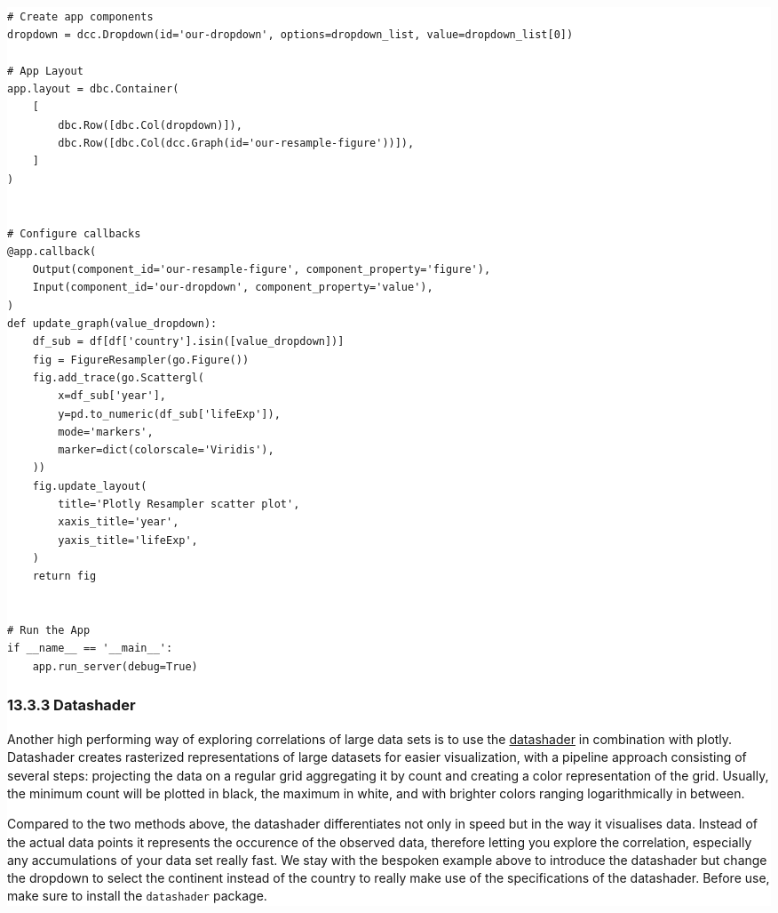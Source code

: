 ```
# Create app components
dropdown = dcc.Dropdown(id='our-dropdown', options=dropdown_list, value=dropdown_list[0])

# App Layout
app.layout = dbc.Container(
    [
        dbc.Row([dbc.Col(dropdown)]),
        dbc.Row([dbc.Col(dcc.Graph(id='our-resample-figure'))]),
    ]
)


# Configure callbacks
@app.callback(
    Output(component_id='our-resample-figure', component_property='figure'),
    Input(component_id='our-dropdown', component_property='value'),
)
def update_graph(value_dropdown):
    df_sub = df[df['country'].isin([value_dropdown])]
    fig = FigureResampler(go.Figure())
    fig.add_trace(go.Scattergl(
        x=df_sub['year'],
        y=pd.to_numeric(df_sub['lifeExp']),
        mode='markers',
        marker=dict(colorscale='Viridis'),
    ))
    fig.update_layout(
        title='Plotly Resampler scatter plot',
        xaxis_title='year',
        yaxis_title='lifeExp',
    )
    return fig


# Run the App
if __name__ == '__main__':
    app.run_server(debug=True)
```

### 13.3.3 Datashader

Another high performing way of exploring correlations of large data sets is to use the [datashader](https://plotly.com/python/datashader/) in combination with plotly. Datashader creates rasterized representations of large datasets for easier visualization, with a pipeline approach consisting of several steps: projecting the data on a regular grid aggregating it by count and creating a color representation of the grid. Usually, the minimum count will be plotted in black, the maximum in white, and with brighter colors ranging logarithmically in between.

Compared to the two methods above, the datashader differentiates not only in speed but in the way it visualises data. Instead of the actual data points it represents the occurence of the observed data, therefore letting you explore the correlation, especially any accumulations of your data set really fast. We stay with the bespoken example above to introduce the datashader but change the dropdown to select the continent instead of the country to really make use of the specifications of the datashader. Before use, make sure to install the `datashader` package.
